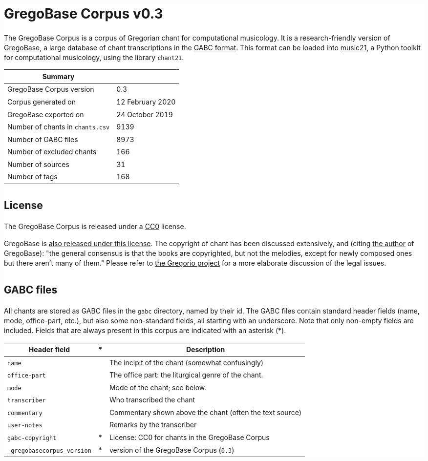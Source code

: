 GregoBase Corpus v0.3
===========================

The GregoBase Corpus is a corpus of Gregorian chant for computational musicology.
It is a research-friendly version of [GregoBase](https://gregobase.selapa.net/), a
large database of chant transcriptions in the
[GABC format](https://gregorio-project.github.io/gabc/index.html).
This format can be loaded into [music21](https://web.mit.edu/music21/), a Python
toolkit for computational musicology, using the library `chant21`.

| Summary                          |                      |
|----------------------------------|----------------------|
| GregoBase Corpus version         | 0.3                  |
| Corpus generated on              | 12 February 2020     |
| GregoBase exported on            | 24 October 2019      |
| Number of chants in `chants.csv` | 9139                 |
| Number of GABC files             | 8973                 |
| Number of excluded chants        | 166                 |
| Number of sources                | 31                   |
| Number of tags                   | 168                  |

License
-------

The GregoBase Corpus is released under a
[CC0](https://creativecommons.org/publicdomain/zero/1.0/) license.

GregoBase is
[also released under this license](https://gregobase.selapa.net/?page_id=2]).
The copyright of chant has been discussed extensively, and (citing 
[the author](https://gregobase.selapa.net/?page_id=18) of GregoBase): "the general consensus is that the books are copyrighted, but not the melodies, except for newly composed ones but there aren’t many of them." 
Please refer to 
[the Gregorio project](https://gregorio-project.github.io/legalissues.html) 
for a more elaborate discussion of the legal issues.

GABC files
----------

All chants are stored as GABC files in the `gabc` directory, named by their id.
The GABC files contain standard header fields (name, mode, office-part, etc.),
but also some non-standard fields, all starting with an underscore.
Note that only non-empty fields are included. Fields that are always present in
this corpus are indicated with an asterisk (*).

| Header field                  | * | Description                                        |
|-------------------------------|---|----------------------------------------------------|
| `name`                        |   |The incipit of the chant (somewhat confusingly)     |
| `office-part`                 |   |The office part: the liturgical genre of the chant. |
| `mode `                       |   |Mode of the chant; see below.                       |
| `transcriber`                 |   | Who transcribed the chant                          |
| `commentary`                  |   | Commentary shown above the chant (often the text source) |
| `user-notes`                  |   | Remarks by the transcriber                         |
| `gabc-copyright`              | * | License: CC0 for chants in the GregoBase Corpus    |
| `_gregobasecorpus_version`    | * | version of the GregoBase Corpus (`0.3`)      |